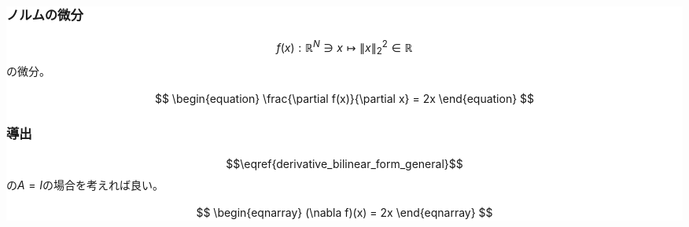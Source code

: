 ### ノルムの微分
$$f(x):\mathbb{R}^{N} \ni x \mapsto \| x \|_{2}^{2} \in \mathbb{R}$$の微分。

$$
\begin{equation}
	\frac{\partial f(x)}{\partial x} 
    =
	2x
\end{equation}
$$

### 導出
$$\eqref{derivative_bilinear_form_general}$$の$A = I$の場合を考えれば良い。

$$
\begin{eqnarray}
	(\nabla f)(x) = 2x
\end{eqnarray}
$$
